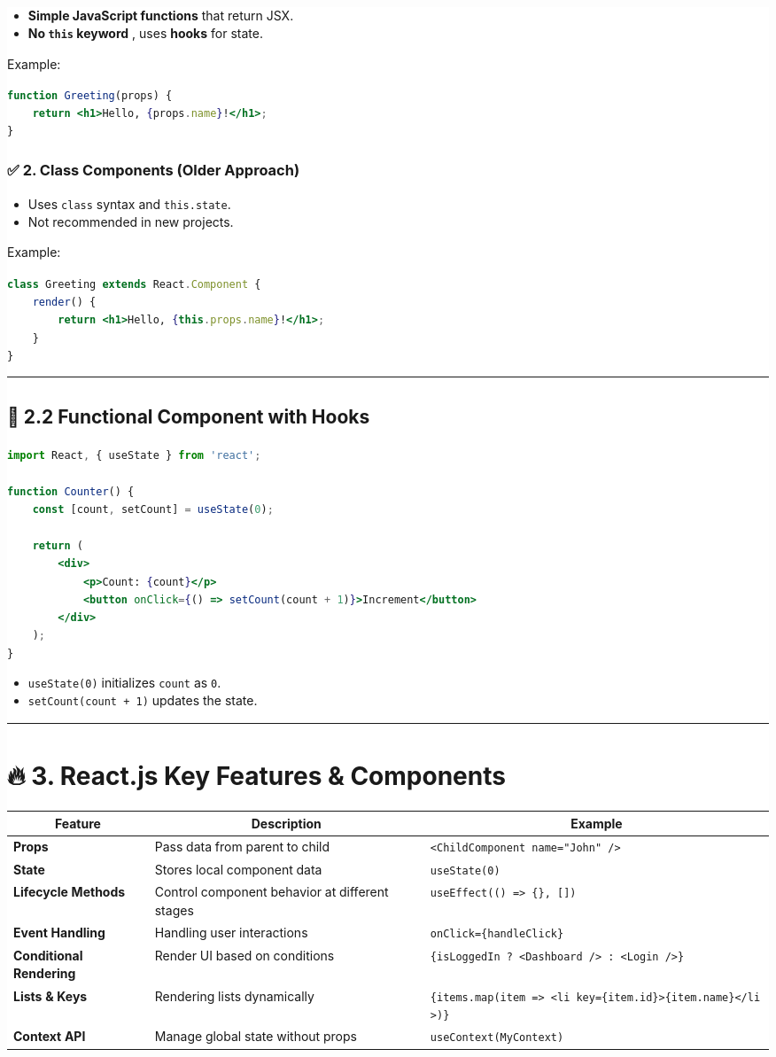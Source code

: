 * **Simple JavaScript functions** that return JSX.
* **No `this` keyword** , uses **hooks** for state.

Example:

```jsx
function Greeting(props) {
    return <h1>Hello, {props.name}!</h1>;
}
```

### ✅ **2. Class Components (Older Approach)**

* Uses `class` syntax and `this.state`.
* Not recommended in new projects.

Example:

```jsx
class Greeting extends React.Component {
    render() {
        return <h1>Hello, {this.props.name}!</h1>;
    }
}
```

---

## 🔹 **2.2 Functional Component with Hooks**

```jsx
import React, { useState } from 'react';

function Counter() {
    const [count, setCount] = useState(0);

    return (
        <div>
            <p>Count: {count}</p>
            <button onClick={() => setCount(count + 1)}>Increment</button>
        </div>
    );
}
```

* `useState(0)` initializes `count` as `0`.
* `setCount(count + 1)` updates the state.

---

# 🔥 **3. React.js Key Features & Components**

| Feature                          | Description                                    | Example                                                     |
| -------------------------------- | ---------------------------------------------- | ----------------------------------------------------------- |
| **Props**                  | Pass data from parent to child                 | `<ChildComponent name="John" />`                          |
| **State**                  | Stores local component data                    | `useState(0)`                                             |
| **Lifecycle Methods**      | Control component behavior at different stages | `useEffect(() => {}, [])`                                 |
| **Event Handling**         | Handling user interactions                     | `onClick={handleClick}`                                   |
| **Conditional Rendering**  | Render UI based on conditions                  | `{isLoggedIn ? <Dashboard /> : <Login />}`                |
| **Lists & Keys**           | Rendering lists dynamically                    | `{items.map(item => <li key={item.id}>{item.name}</li>)}` |
| **Context API**            | Manage global state without props              | `useContext(MyContext)`                                   |